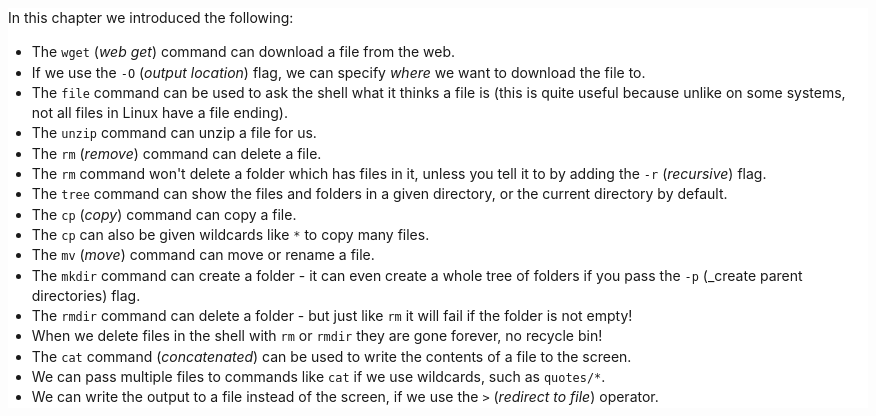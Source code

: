 In this chapter we introduced the following: 

- The `wget` (_web get_) command can download a file from the web.
- If we use the `-O` (_output location_) flag, we can specify _where_ we want to download the file to.
- The `file` command can be used to ask the shell what it thinks a file is (this is quite useful because unlike on some systems, not all files in Linux have a file ending).
- The `unzip` command can unzip a file for us.
- The `rm` (_remove_) command can delete a file.
- The `rm` command won't delete a folder which has files in it, unless you tell it to by adding the `-r` (_recursive_) flag.
- The `tree` command can show the files and folders in a given directory, or the current directory by default.
- The `cp` (_copy_) command can copy a file.
- The `cp` can also be given wildcards like `*` to copy many files.
- The `mv` (_move_) command can move or rename a file.
- The `mkdir` command can create a folder - it can even create a whole tree of folders if you pass the `-p` (_create parent directories) flag.
- The `rmdir` command can delete a folder - but just like `rm` it will fail if the folder is not empty!
- When we delete files in the shell with `rm` or `rmdir` they are gone forever, no recycle bin!
- The `cat` command (_concatenated_) can be used to write the contents of a file to the screen.
- We can pass multiple files to commands like `cat` if we use wildcards, such as `quotes/*`.
- We can write the output to a file instead of the screen, if we use the `>` (_redirect to file_) operator.
